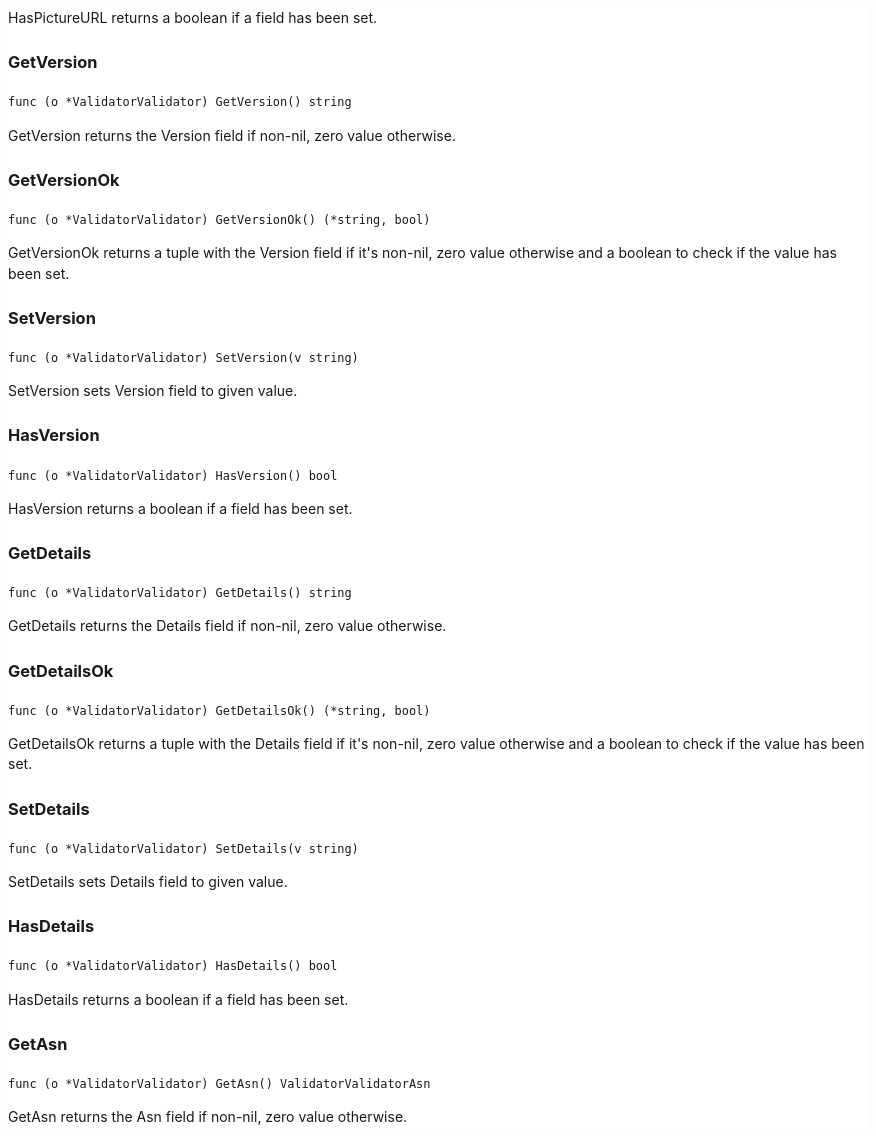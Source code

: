 HasPictureURL returns a boolean if a field has been set.

### GetVersion

`func (o *ValidatorValidator) GetVersion() string`

GetVersion returns the Version field if non-nil, zero value otherwise.

### GetVersionOk

`func (o *ValidatorValidator) GetVersionOk() (*string, bool)`

GetVersionOk returns a tuple with the Version field if it's non-nil, zero value otherwise
and a boolean to check if the value has been set.

### SetVersion

`func (o *ValidatorValidator) SetVersion(v string)`

SetVersion sets Version field to given value.

### HasVersion

`func (o *ValidatorValidator) HasVersion() bool`

HasVersion returns a boolean if a field has been set.

### GetDetails

`func (o *ValidatorValidator) GetDetails() string`

GetDetails returns the Details field if non-nil, zero value otherwise.

### GetDetailsOk

`func (o *ValidatorValidator) GetDetailsOk() (*string, bool)`

GetDetailsOk returns a tuple with the Details field if it's non-nil, zero value otherwise
and a boolean to check if the value has been set.

### SetDetails

`func (o *ValidatorValidator) SetDetails(v string)`

SetDetails sets Details field to given value.

### HasDetails

`func (o *ValidatorValidator) HasDetails() bool`

HasDetails returns a boolean if a field has been set.

### GetAsn

`func (o *ValidatorValidator) GetAsn() ValidatorValidatorAsn`

GetAsn returns the Asn field if non-nil, zero value otherwise.
